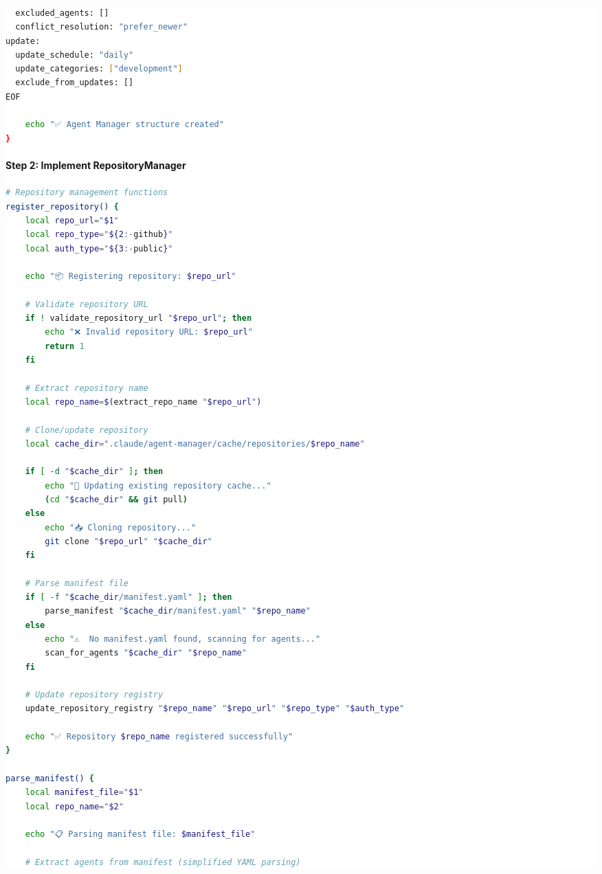 ```bash
  excluded_agents: []
  conflict_resolution: "prefer_newer"
update:
  update_schedule: "daily"
  update_categories: ["development"]
  exclude_from_updates: []
EOF
    
    echo "✅ Agent Manager structure created"
}
```

#### Step 2: Implement RepositoryManager
```bash
# Repository management functions
register_repository() {
    local repo_url="$1"
    local repo_type="${2:-github}"
    local auth_type="${3:-public}"
    
    echo "📦 Registering repository: $repo_url"
    
    # Validate repository URL
    if ! validate_repository_url "$repo_url"; then
        echo "❌ Invalid repository URL: $repo_url"
        return 1
    fi
    
    # Extract repository name
    local repo_name=$(extract_repo_name "$repo_url")
    
    # Clone/update repository
    local cache_dir=".claude/agent-manager/cache/repositories/$repo_name"
    
    if [ -d "$cache_dir" ]; then
        echo "🔄 Updating existing repository cache..."
        (cd "$cache_dir" && git pull)
    else
        echo "📥 Cloning repository..."
        git clone "$repo_url" "$cache_dir"
    fi
    
    # Parse manifest file
    if [ -f "$cache_dir/manifest.yaml" ]; then
        parse_manifest "$cache_dir/manifest.yaml" "$repo_name"
    else
        echo "⚠️  No manifest.yaml found, scanning for agents..."
        scan_for_agents "$cache_dir" "$repo_name"
    fi
    
    # Update repository registry
    update_repository_registry "$repo_name" "$repo_url" "$repo_type" "$auth_type"
    
    echo "✅ Repository $repo_name registered successfully"
}

parse_manifest() {
    local manifest_file="$1"
    local repo_name="$2"
    
    echo "📋 Parsing manifest file: $manifest_file"
    
    # Extract agents from manifest (simplified YAML parsing)
```